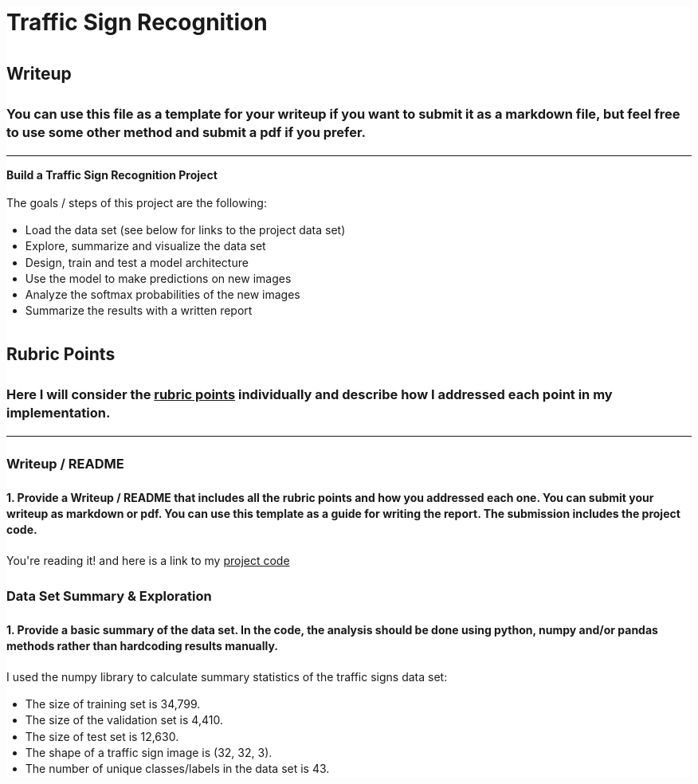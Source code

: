 # **Traffic Sign Recognition**

## Writeup

### You can use this file as a template for your writeup if you want to submit it as a markdown file, but feel free to use some other method and submit a pdf if you prefer.

---

**Build a Traffic Sign Recognition Project**

The goals / steps of this project are the following:
* Load the data set (see below for links to the project data set)
* Explore, summarize and visualize the data set
* Design, train and test a model architecture
* Use the model to make predictions on new images
* Analyze the softmax probabilities of the new images
* Summarize the results with a written report


[//]: # (Image References)

[inv-1]: ./images/traindata-6-sample.jpg "Random 6 sample images from training data"
[inv-2]: ./images/label-number-dist.jpg "Item number for each labels in each dataset"
[pre-1]: ./images/pre-grayscale.png "Grayscale"
[pre-2]: ./images/pre-equalized-histogram.png "Histogram Equalization"
[pre-3]: ./images/pre-centralized.png "Centralization"
[new-1]: ./images/30km.jpg "Traffic Sign 1"
[new-2]: ./images/70km.jpg "Traffic Sign 2"
[new-3]: ./images/aller-art.jpg "Traffic Sign 3"
[new-4]: ./images/no-entry.jpg "Traffic Sign 4"
[new-5]: ./images/stop.jpg "Traffic Sign 5"

## Rubric Points
### Here I will consider the [rubric points](https://review.udacity.com/#!/rubrics/481/view) individually and describe how I addressed each point in my implementation.  

---
### Writeup / README

#### 1. Provide a Writeup / README that includes all the rubric points and how you addressed each one. You can submit your writeup as markdown or pdf. You can use this template as a guide for writing the report. The submission includes the project code.

You're reading it! and here is a link to my [project code](https://github.com/udacity/CarND-Traffic-Sign-Classifier-Project/blob/master/Traffic_Sign_Classifier.ipynb)

### Data Set Summary & Exploration

#### 1. Provide a basic summary of the data set. In the code, the analysis should be done using python, numpy and/or pandas methods rather than hardcoding results manually.

I used the numpy library to calculate summary statistics of the traffic
signs data set:

* The size of training set is 34,799.
* The size of the validation set is 4,410.
* The size of test set is 12,630.
* The shape of a traffic sign image is (32, 32, 3).
* The number of unique classes/labels in the data set is 43.
